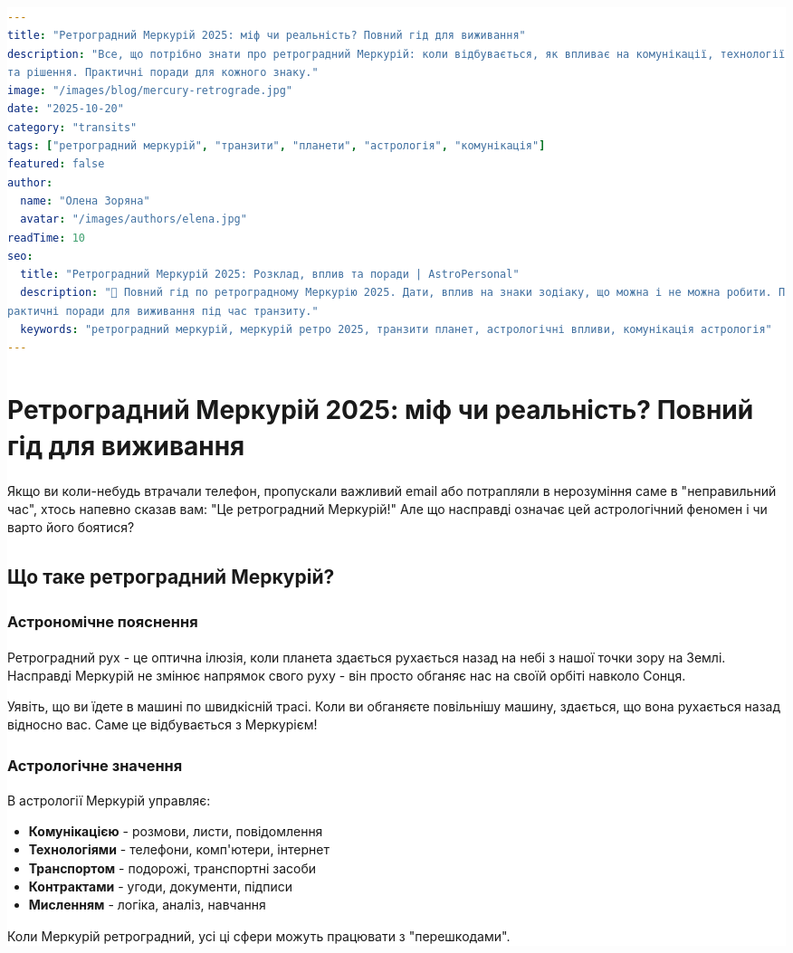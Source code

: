 ```yaml
---
title: "Ретроградний Меркурій 2025: міф чи реальність? Повний гід для виживання"
description: "Все, що потрібно знати про ретроградний Меркурій: коли відбувається, як впливає на комунікації, технології та рішення. Практичні поради для кожного знаку."
image: "/images/blog/mercury-retrograde.jpg"
date: "2025-10-20"
category: "transits"
tags: ["ретроградний меркурій", "транзити", "планети", "астрологія", "комунікація"]
featured: false
author:
  name: "Олена Зоряна"
  avatar: "/images/authors/elena.jpg"
readTime: 10
seo:
  title: "Ретроградний Меркурій 2025: Розклад, вплив та поради | AstroPersonal"
  description: "🌟 Повний гід по ретроградному Меркурію 2025. Дати, вплив на знаки зодіаку, що можна і не можна робити. Практичні поради для виживання під час транзиту."
  keywords: "ретроградний меркурій, меркурій ретро 2025, транзити планет, астрологічні впливи, комунікація астрологія"
---
```


# Ретроградний Меркурій 2025: міф чи реальність? Повний гід для виживання

Якщо ви коли-небудь втрачали телефон, пропускали важливий email або потрапляли в нерозуміння саме в "неправильний час", хтось напевно сказав вам: "Це ретроградний Меркурій!" Але що насправді означає цей астрологічний феномен і чи варто його боятися?

## Що таке ретроградний Меркурій?

### Астрономічне пояснення

Ретроградний рух - це оптична ілюзія, коли планета здається рухається назад на небі з нашої точки зору на Землі. Насправді Меркурій не змінює напрямок свого руху - він просто обганяє нас на своїй орбіті навколо Сонця.

Уявіть, що ви їдете в машині по швидкісній трасі. Коли ви обганяєте повільнішу машину, здається, що вона рухається назад відносно вас. Саме це відбувається з Меркурієм!

### Астрологічне значення

В астрології Меркурій управляє:
- **Комунікацією** - розмови, листи, повідомлення
- **Технологіями** - телефони, комп'ютери, інтернет
- **Транспортом** - подорожі, транспортні засоби
- **Контрактами** - угоди, документи, підписи
- **Мисленням** - логіка, аналіз, навчання

Коли Меркурій ретроградний, усі ці сфери можуть працювати з "перешкодами".
